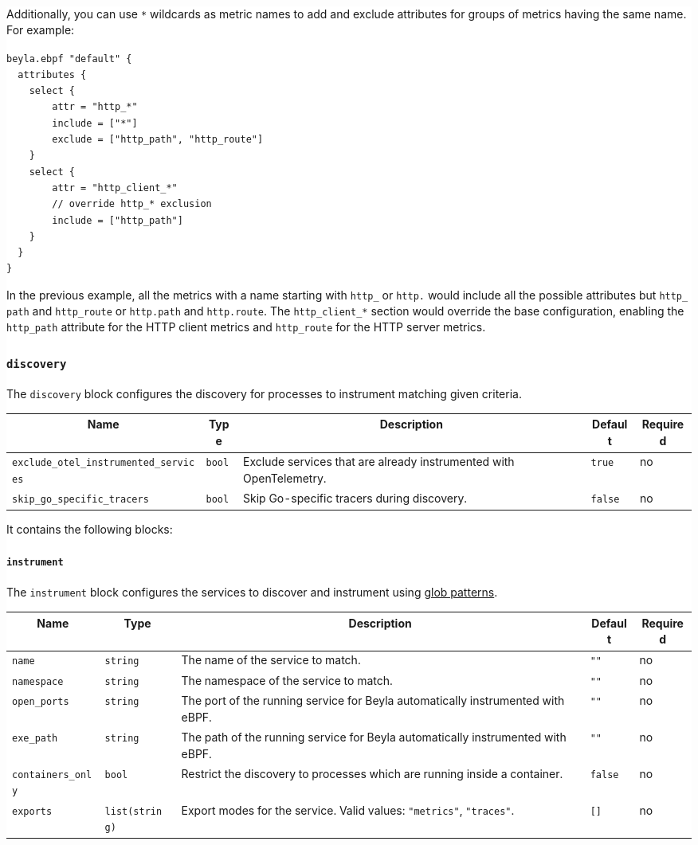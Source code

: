 Additionally, you can use `*` wildcards as metric names to add and exclude attributes for groups of metrics having the same name.
For example:

```alloy
beyla.ebpf "default" {
  attributes {
    select {
        attr = "http_*"
        include = ["*"]
        exclude = ["http_path", "http_route"]
    }
    select {
        attr = "http_client_*"
        // override http_* exclusion
        include = ["http_path"]
    }
  }
}
```

In the previous example, all the metrics with a name starting with `http_` or `http.` would include all the possible attributes but `http_path` and `http_route` or `http.path` and `http.route`.
The `http_client_*` section would override the base configuration, enabling the `http_path` attribute for the HTTP client metrics and `http_route` for the HTTP server metrics.

### `discovery`

The `discovery` block configures the discovery for processes to instrument matching given criteria.

| Name                                 | Type   | Description                                                        | Default | Required |
|--------------------------------------|--------|--------------------------------------------------------------------|---------|----------|
| `exclude_otel_instrumented_services` | `bool` | Exclude services that are already instrumented with OpenTelemetry. | `true`  | no       |
| `skip_go_specific_tracers`           | `bool` | Skip Go-specific tracers during discovery.                         | `false` | no       |

It contains the following blocks:

#### `instrument`

The `instrument` block configures the services to discover and instrument using [glob patterns](https://github.com/gobwas/glob).

| Name              | Type           | Description                                                                     | Default | Required |
|-------------------|----------------|---------------------------------------------------------------------------------|---------|----------|
| `name`            | `string`       | The name of the service to match.                                               | `""`    | no       |
| `namespace`       | `string`       | The namespace of the service to match.                                          | `""`    | no       |
| `open_ports`      | `string`       | The port of the running service for Beyla automatically instrumented with eBPF. | `""`    | no       |
| `exe_path`        | `string`       | The path of the running service for Beyla automatically instrumented with eBPF. | `""`    | no       |
| `containers_only` | `bool`         | Restrict the discovery to processes which are running inside a container.       | `false` | no       |
| `exports`         | `list(string)` | Export modes for the service. Valid values: `"metrics"`, `"traces"`.            | `[]`    | no       |


[routes]: #routes
[traces]: #traces
[attributes]: #attributes
[kubernetes attributes]: #kubernetes-attributes
[kubernetes services]: #kubernetes-services
[discovery]: #discovery
[services]: #services
[sampler]: #sampler
[instance_id]: #instance_id
[select]: #select
[ebpf]: #ebpf
[filters]: #filters
[application filters]: #application
[metrics]: #metrics
[network metrics]: #network-metrics
[network filters]: #network-filters
[output]: #output
[cilium]: https://grafana.com/docs/beyla/latest/cilium-compatibility/
[Grafana Beyla]: https://github.com/grafana/beyla
[eBPF website]: https://ebpf.io/
[in-memory traffic]: ../../../../get-started/component_controller/#in-memory-traffic
[run command]: ../../../cli/run/
[scrape]: ../../prometheus/prometheus.scrape/
[Distributed traces with Beyla]: /docs/beyla/latest/distributed-traces/
[Beyla exported metrics]: /docs/beyla/latest/metrics/